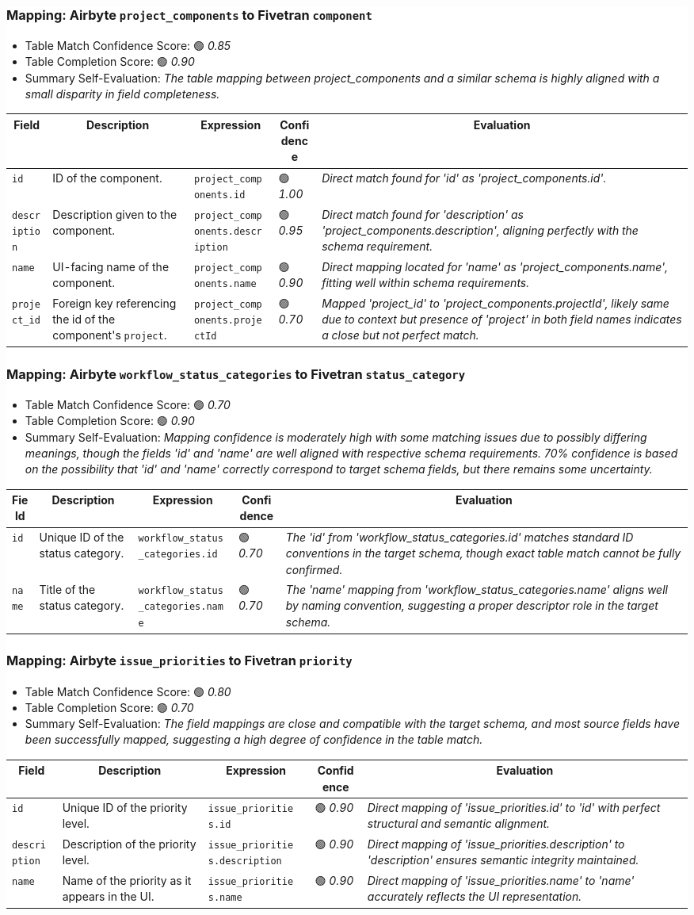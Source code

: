 ### Mapping: Airbyte `project_components` to Fivetran `component`


- Table Match Confidence Score: 🟢 _0.85_
- Table Completion Score: 🟢 _0.90_
- Summary Self-Evaluation: _The table mapping between project_components and a similar schema is highly aligned with a small disparity in field completeness._

| Field | Description | Expression | Confidence | Evaluation |
| --- | --- | --- | --- | --- |
| `id` | ID of the component. | `project_components.id` | 🟢 _1.00_ | *Direct match found for 'id' as 'project_components.id'.* |
| `description` | Description given to the component. | `project_components.description` | 🟢 _0.95_ | *Direct match found for 'description' as 'project_components.description', aligning perfectly with the schema requirement.* |
| `name` | UI-facing name of the component. | `project_components.name` | 🟢 _0.90_ | *Direct mapping located for 'name' as 'project_components.name', fitting well within schema requirements.* |
| `project_id` | Foreign key referencing the id of the component's `project`. | `project_components.projectId` | 🟢 _0.70_ | *Mapped 'project_id' to 'project_components.projectId', likely same due to context but presence of 'project' in both field names indicates a close but not perfect match.* |

### Mapping: Airbyte `workflow_status_categories` to Fivetran `status_category`


- Table Match Confidence Score: 🟢 _0.70_
- Table Completion Score: 🟢 _0.90_
- Summary Self-Evaluation: _Mapping confidence is moderately high with some matching issues due to possibly differing meanings, though the fields 'id' and 'name' are well aligned with respective schema requirements. 70% confidence is based on the possibility that 'id' and 'name' correctly correspond to target schema fields, but there remains some uncertainty._

| Field | Description | Expression | Confidence | Evaluation |
| --- | --- | --- | --- | --- |
| `id` | Unique ID of the status category. | `workflow_status_categories.id` | 🟢 _0.70_ | *The 'id' from 'workflow_status_categories.id' matches standard ID conventions in the target schema, though exact table match cannot be fully confirmed.* |
| `name` | Title of the status category. | `workflow_status_categories.name` | 🟢 _0.70_ | *The 'name' mapping from 'workflow_status_categories.name' aligns well by naming convention, suggesting a proper descriptor role in the target schema.* |

### Mapping: Airbyte `issue_priorities` to Fivetran `priority`


- Table Match Confidence Score: 🟢 _0.80_
- Table Completion Score: 🟢 _0.70_
- Summary Self-Evaluation: _The field mappings are close and compatible with the target schema, and most source fields have been successfully mapped, suggesting a high degree of confidence in the table match._

| Field | Description | Expression | Confidence | Evaluation |
| --- | --- | --- | --- | --- |
| `id` | Unique ID of the priority level. | `issue_priorities.id` | 🟢 _0.90_ | *Direct mapping of 'issue_priorities.id' to 'id' with perfect structural and semantic alignment.* |
| `description` | Description of the priority level. | `issue_priorities.description` | 🟢 _0.90_ | *Direct mapping of 'issue_priorities.description' to 'description' ensures semantic integrity maintained.* |
| `name` | Name of the priority as it appears in the UI. | `issue_priorities.name` | 🟢 _0.90_ | *Direct mapping of 'issue_priorities.name' to 'name' accurately reflects the UI representation.* |
